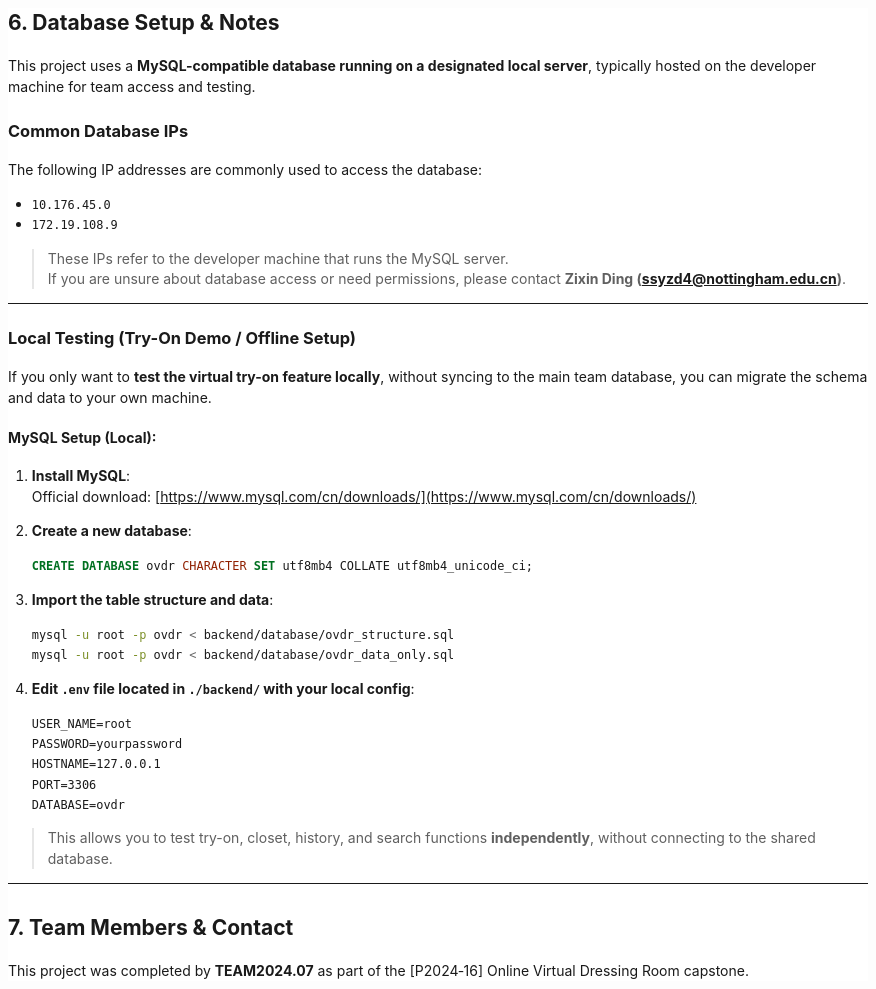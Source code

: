 ## 6. Database Setup & Notes

This project uses a **MySQL-compatible database running on a designated local server**, typically hosted on the developer machine for team access and testing.

### Common Database IPs

The following IP addresses are commonly used to access the database:

- `10.176.45.0`
- `172.19.108.9`

> These IPs refer to the developer machine that runs the MySQL server.  
> If you are unsure about database access or need permissions, please contact **Zixin Ding (ssyzd4@nottingham.edu.cn)**.

---

### Local Testing (Try-On Demo / Offline Setup)

If you only want to **test the virtual try-on feature locally**, without syncing to the main team database, you can migrate the schema and data to your own machine.

#### MySQL Setup (Local):

1. **Install MySQL**:  
   Official download: [https://www.mysql.com/cn/downloads/](https://www.mysql.com/cn/downloads/)

2. **Create a new database**:
   ```sql
   CREATE DATABASE ovdr CHARACTER SET utf8mb4 COLLATE utf8mb4_unicode_ci;
   ```

3. **Import the table structure and data**:
   ```bash
   mysql -u root -p ovdr < backend/database/ovdr_structure.sql
   mysql -u root -p ovdr < backend/database/ovdr_data_only.sql
   ```

4. **Edit `.env` file located in `./backend/` with your local config**:
   ```env
   USER_NAME=root
   PASSWORD=yourpassword
   HOSTNAME=127.0.0.1
   PORT=3306
   DATABASE=ovdr
   ```

> This allows you to test try-on, closet, history, and search functions **independently**, without connecting to the shared database.
---

## 7. Team Members & Contact

This project was completed by **TEAM2024.07** as part of the [P2024‑16] Online Virtual Dressing Room capstone.
